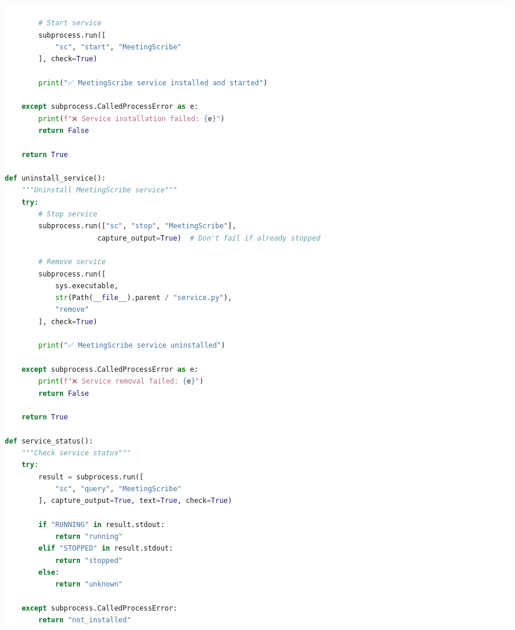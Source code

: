 ```python
        
        # Start service
        subprocess.run([
            "sc", "start", "MeetingScribe"
        ], check=True)
        
        print("✅ MeetingScribe service installed and started")
        
    except subprocess.CalledProcessError as e:
        print(f"❌ Service installation failed: {e}")
        return False
        
    return True

def uninstall_service():
    """Uninstall MeetingScribe service"""
    try:
        # Stop service
        subprocess.run(["sc", "stop", "MeetingScribe"], 
                      capture_output=True)  # Don't fail if already stopped
        
        # Remove service
        subprocess.run([
            sys.executable,
            str(Path(__file__).parent / "service.py"),
            "remove"
        ], check=True)
        
        print("✅ MeetingScribe service uninstalled")
        
    except subprocess.CalledProcessError as e:
        print(f"❌ Service removal failed: {e}")
        return False
        
    return True

def service_status():
    """Check service status"""
    try:
        result = subprocess.run([
            "sc", "query", "MeetingScribe"
        ], capture_output=True, text=True, check=True)
        
        if "RUNNING" in result.stdout:
            return "running"
        elif "STOPPED" in result.stdout:
            return "stopped"
        else:
            return "unknown"
            
    except subprocess.CalledProcessError:
        return "not_installed"
```

